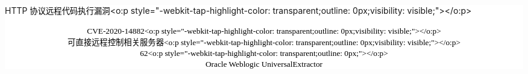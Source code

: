 HTTP <span style="color: rgb(0, 0, 0);font-size: 10pt;-webkit-tap-highlight-color: transparent;outline: 0px;font-family: 宋体;visibility: visible;">协议远程代码执行漏洞</span><o:p style="-webkit-tap-highlight-color: transparent;outline: 0px;visibility: visible;"></o:p></span></section></td><td width="107.33333333333333" valign="center" style="padding: 0.75pt;border-top: none;border-right-width: 1pt;border-right-color: rgb(0, 0, 0);border-bottom-width: 1pt;border-bottom-color: rgb(0, 0, 0);border-left: none;-webkit-tap-highlight-color: transparent;outline: 0px;word-break: break-all;hyphens: auto;visibility: visible;"><section style="-webkit-tap-highlight-color: transparent;outline: 0px;text-align: center;vertical-align: middle;visibility: visible;line-height: normal;"><span style="-webkit-tap-highlight-color: transparent;outline: 0px;font-family: &#34;Times New Roman&#34;;color: rgb(0, 0, 0);font-size: 10pt;visibility: visible;letter-spacing: normal;">CVE-2020-14882<o:p style="-webkit-tap-highlight-color: transparent;outline: 0px;visibility: visible;"></o:p></span></section></td><td width="139.33333333333334" valign="center" style="padding: 0.75pt;border-top: none;border-right-width: 1pt;border-right-color: rgb(0, 0, 0);border-bottom-width: 1pt;border-bottom-color: rgb(0, 0, 0);border-left: none;-webkit-tap-highlight-color: transparent;outline: 0px;word-break: break-all;hyphens: auto;visibility: visible;"><section style="-webkit-tap-highlight-color: transparent;outline: 0px;text-align: center;vertical-align: middle;visibility: visible;line-height: normal;"><span style="-webkit-tap-highlight-color: transparent;outline: 0px;font-family: &#34;Times New Roman&#34;;color: rgb(0, 0, 0);font-size: 10pt;visibility: visible;letter-spacing: normal;">可直接远程控制相关服务器<o:p style="-webkit-tap-highlight-color: transparent;outline: 0px;visibility: visible;"></o:p></span></section></td></tr><tr style="-webkit-tap-highlight-color: transparent;outline: 0px;height: 24.75pt;"><td width="41.33333333333333" valign="center" style="padding: 0.75pt;border-top: none;border-right-width: 1pt;border-right-color: rgb(0, 0, 0);border-bottom-width: 1pt;border-bottom-color: rgb(0, 0, 0);border-left-width: 1pt;border-left-color: rgb(0, 0, 0);-webkit-tap-highlight-color: transparent;outline: 0px;word-break: break-all;hyphens: auto;"><section style="-webkit-tap-highlight-color: transparent;outline: 0px;text-align: center;vertical-align: middle;line-height: normal;"><span style="-webkit-tap-highlight-color: transparent;outline: 0px;font-family: &#34;Times New Roman&#34;;color: rgb(0, 0, 0);font-size: 10pt;letter-spacing: normal;">62<o:p style="-webkit-tap-highlight-color: transparent;outline: 0px;"></o:p></span></section></td><td width="175.33333333333334" valign="center" style="padding: 0.75pt;border-top: none;border-right-width: 1pt;border-right-color: rgb(0, 0, 0);border-bottom-width: 1pt;border-bottom-color: rgb(0, 0, 0);border-left: none;-webkit-tap-highlight-color: transparent;outline: 0px;word-break: break-all;hyphens: auto;"><section style="-webkit-tap-highlight-color: transparent;outline: 0px;text-align: center;vertical-align: middle;line-height: normal;"><span style="-webkit-tap-highlight-color: transparent;outline: 0px;font-family: &#34;Times New Roman&#34;;color: rgb(0, 0, 0);font-size: 10pt;letter-spacing: normal;">Oracle Weblogic UniversalExtractor